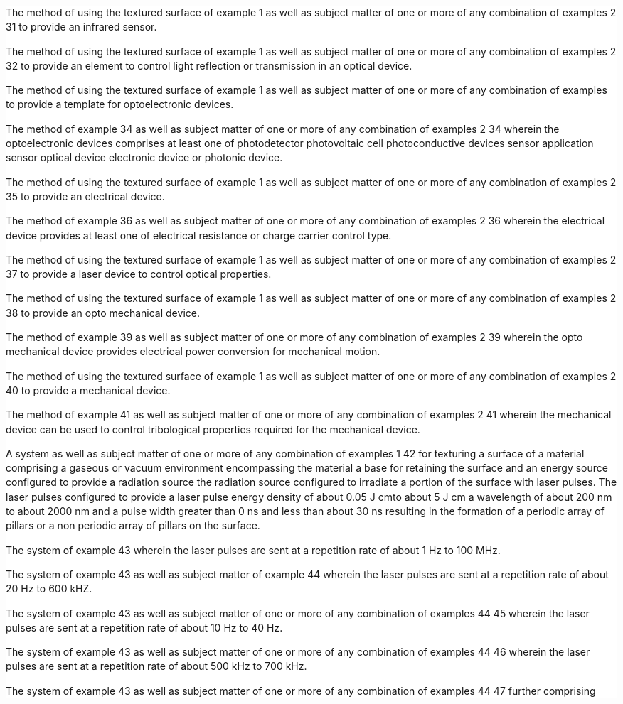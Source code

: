 The method of using the textured surface of example 1 as well as subject matter of one or more of any combination of examples 2 31 to provide an infrared sensor.

The method of using the textured surface of example 1 as well as subject matter of one or more of any combination of examples 2 32 to provide an element to control light reflection or transmission in an optical device.

The method of using the textured surface of example 1 as well as subject matter of one or more of any combination of examples to provide a template for optoelectronic devices.

The method of example 34 as well as subject matter of one or more of any combination of examples 2 34 wherein the optoelectronic devices comprises at least one of photodetector photovoltaic cell photoconductive devices sensor application sensor optical device electronic device or photonic device.

The method of using the textured surface of example 1 as well as subject matter of one or more of any combination of examples 2 35 to provide an electrical device.

The method of example 36 as well as subject matter of one or more of any combination of examples 2 36 wherein the electrical device provides at least one of electrical resistance or charge carrier control type.

The method of using the textured surface of example 1 as well as subject matter of one or more of any combination of examples 2 37 to provide a laser device to control optical properties.

The method of using the textured surface of example 1 as well as subject matter of one or more of any combination of examples 2 38 to provide an opto mechanical device.

The method of example 39 as well as subject matter of one or more of any combination of examples 2 39 wherein the opto mechanical device provides electrical power conversion for mechanical motion.

The method of using the textured surface of example 1 as well as subject matter of one or more of any combination of examples 2 40 to provide a mechanical device.

The method of example 41 as well as subject matter of one or more of any combination of examples 2 41 wherein the mechanical device can be used to control tribological properties required for the mechanical device.

A system as well as subject matter of one or more of any combination of examples 1 42 for texturing a surface of a material comprising a gaseous or vacuum environment encompassing the material a base for retaining the surface and an energy source configured to provide a radiation source the radiation source configured to irradiate a portion of the surface with laser pulses. The laser pulses configured to provide a laser pulse energy density of about 0.05 J cmto about 5 J cm a wavelength of about 200 nm to about 2000 nm and a pulse width greater than 0 ns and less than about 30 ns resulting in the formation of a periodic array of pillars or a non periodic array of pillars on the surface.

The system of example 43 wherein the laser pulses are sent at a repetition rate of about 1 Hz to 100 MHz.

The system of example 43 as well as subject matter of example 44 wherein the laser pulses are sent at a repetition rate of about 20 Hz to 600 kHZ.

The system of example 43 as well as subject matter of one or more of any combination of examples 44 45 wherein the laser pulses are sent at a repetition rate of about 10 Hz to 40 Hz.

The system of example 43 as well as subject matter of one or more of any combination of examples 44 46 wherein the laser pulses are sent at a repetition rate of about 500 kHz to 700 kHz.

The system of example 43 as well as subject matter of one or more of any combination of examples 44 47 further comprising 
